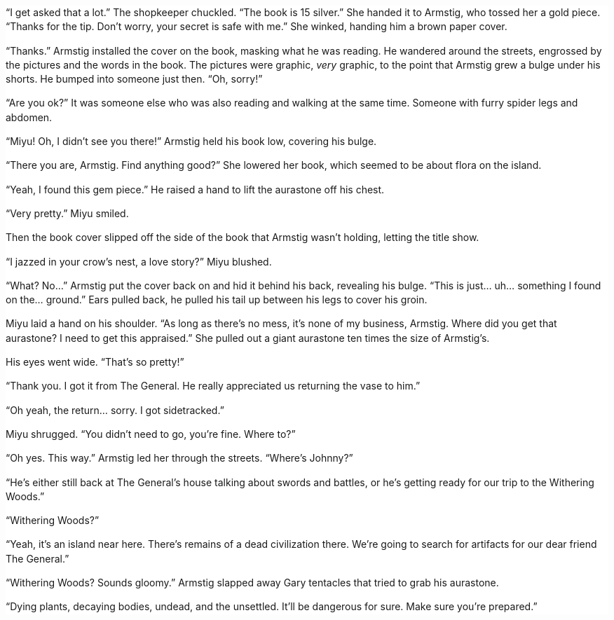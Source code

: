 “I get asked that a lot.” The shopkeeper chuckled. “The book is 15 silver.” She handed it to Armstig, who tossed her a gold piece. “Thanks for the tip. Don’t worry, your secret is safe with me.” She winked, handing him a brown paper cover.

“Thanks.” Armstig installed the cover on the book, masking what he was reading. He wandered around the streets, engrossed by the pictures and the words in the book. The pictures were graphic, *very* graphic, to the point that Armstig grew a bulge under his shorts. He bumped into someone just then. “Oh, sorry!”

“Are you ok?” It was someone else who was also reading and walking at the same time. Someone with furry spider legs and abdomen.

“Miyu! Oh, I didn’t see you there!” Armstig held his book low, covering his bulge.

“There you are, Armstig. Find anything good?” She lowered her book, which seemed to be about flora on the island.

“Yeah, I found this gem piece.” He raised a hand to lift the aurastone off his chest.

“Very pretty.” Miyu smiled.

Then the book cover slipped off the side of the book that Armstig wasn’t holding, letting the title show.

“I jazzed in your crow’s nest, a love story?” Miyu blushed.

“What? No…” Armstig put the cover back on and hid it behind his back, revealing his bulge. “This is just… uh… something I found on the… ground.” Ears pulled back, he pulled his tail up between his legs to cover his groin.

Miyu laid a hand on his shoulder. “As long as there’s no mess, it’s none of my business, Armstig. Where did you get that aurastone? I need to get this appraised.” She pulled out a giant aurastone ten times the size of Armstig’s.

His eyes went wide. “That’s so pretty!”

“Thank you. I got it from The General. He really appreciated us returning the vase to him.”

“Oh yeah, the return… sorry. I got sidetracked.”

Miyu shrugged. “You didn’t need to go, you’re fine. Where to?”

“Oh yes. This way.” Armstig led her through the streets. “Where’s Johnny?”

“He’s either still back at The General’s house talking about swords and battles, or he’s getting ready for our trip to the Withering Woods.”

“Withering Woods?”

“Yeah, it’s an island near here. There’s remains of a dead civilization there. We’re going to search for artifacts for our dear friend The General.”

“Withering Woods? Sounds gloomy.” Armstig slapped away Gary tentacles that tried to grab his aurastone.

“Dying plants, decaying bodies, undead, and the unsettled. It’ll be dangerous for sure. Make sure you’re prepared.”
